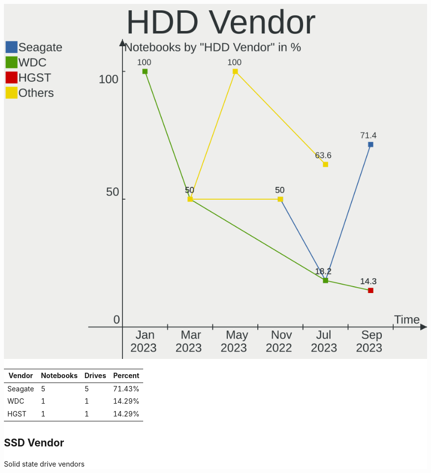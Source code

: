 ![HDD Vendor](./images/line_chart/drive_hdd_vendor.svg)

| Vendor  | Notebooks | Drives | Percent |
|---------|-----------|--------|---------|
| Seagate | 5         | 5      | 71.43%  |
| WDC     | 1         | 1      | 14.29%  |
| HGST    | 1         | 1      | 14.29%  |

SSD Vendor
----------

Solid state drive vendors
